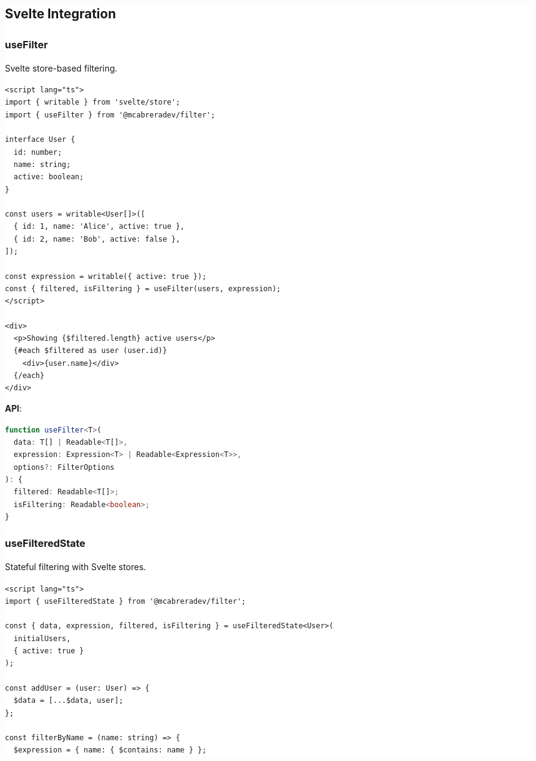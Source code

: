 
## Svelte Integration

### useFilter

Svelte store-based filtering.

```svelte
<script lang="ts">
import { writable } from 'svelte/store';
import { useFilter } from '@mcabreradev/filter';

interface User {
  id: number;
  name: string;
  active: boolean;
}

const users = writable<User[]>([
  { id: 1, name: 'Alice', active: true },
  { id: 2, name: 'Bob', active: false },
]);

const expression = writable({ active: true });
const { filtered, isFiltering } = useFilter(users, expression);
</script>

<div>
  <p>Showing {$filtered.length} active users</p>
  {#each $filtered as user (user.id)}
    <div>{user.name}</div>
  {/each}
</div>
```

**API**:
```typescript
function useFilter<T>(
  data: T[] | Readable<T[]>,
  expression: Expression<T> | Readable<Expression<T>>,
  options?: FilterOptions
): {
  filtered: Readable<T[]>;
  isFiltering: Readable<boolean>;
}
```

### useFilteredState

Stateful filtering with Svelte stores.

```svelte
<script lang="ts">
import { useFilteredState } from '@mcabreradev/filter';

const { data, expression, filtered, isFiltering } = useFilteredState<User>(
  initialUsers,
  { active: true }
);

const addUser = (user: User) => {
  $data = [...$data, user];
};

const filterByName = (name: string) => {
  $expression = { name: { $contains: name } };
```